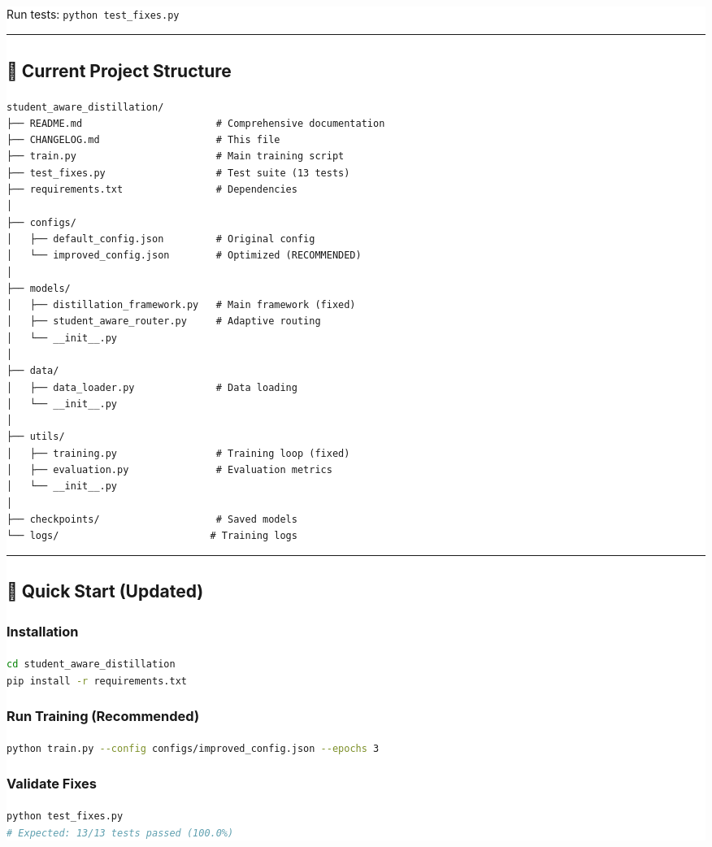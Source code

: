 Run tests: `python test_fixes.py`

---

## 📁 Current Project Structure

```
student_aware_distillation/
├── README.md                       # Comprehensive documentation
├── CHANGELOG.md                    # This file
├── train.py                        # Main training script
├── test_fixes.py                   # Test suite (13 tests)
├── requirements.txt                # Dependencies
│
├── configs/
│   ├── default_config.json         # Original config
│   └── improved_config.json        # Optimized (RECOMMENDED)
│
├── models/
│   ├── distillation_framework.py   # Main framework (fixed)
│   ├── student_aware_router.py     # Adaptive routing
│   └── __init__.py
│
├── data/
│   ├── data_loader.py              # Data loading
│   └── __init__.py
│
├── utils/
│   ├── training.py                 # Training loop (fixed)
│   ├── evaluation.py               # Evaluation metrics
│   └── __init__.py
│
├── checkpoints/                    # Saved models
└── logs/                          # Training logs
```

---

## 🚀 Quick Start (Updated)

### Installation
```bash
cd student_aware_distillation
pip install -r requirements.txt
```

### Run Training (Recommended)
```bash
python train.py --config configs/improved_config.json --epochs 3
```

### Validate Fixes
```bash
python test_fixes.py
# Expected: 13/13 tests passed (100.0%)
```
